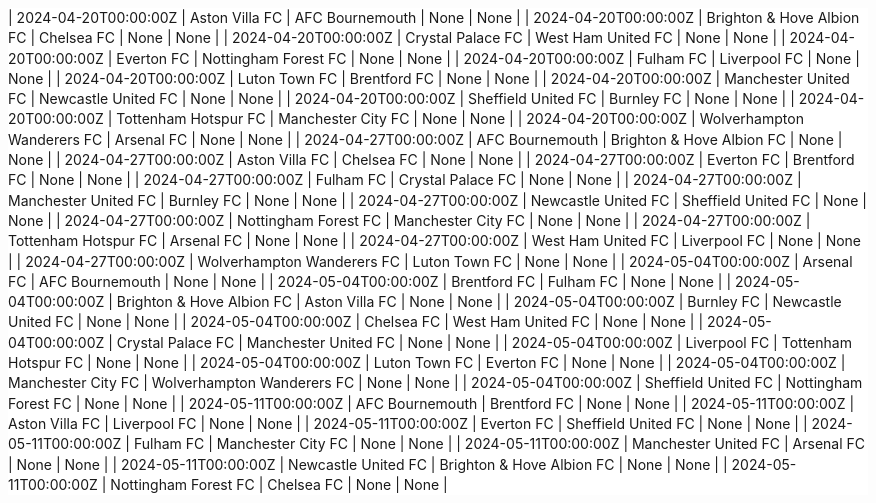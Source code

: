 | 2024-04-20T00:00:00Z | Aston Villa FC             | AFC Bournemouth            | None        | None      |
| 2024-04-20T00:00:00Z | Brighton & Hove Albion FC  | Chelsea FC                 | None        | None      |
| 2024-04-20T00:00:00Z | Crystal Palace FC          | West Ham United FC         | None        | None      |
| 2024-04-20T00:00:00Z | Everton FC                 | Nottingham Forest FC       | None        | None      |
| 2024-04-20T00:00:00Z | Fulham FC                  | Liverpool FC               | None        | None      |
| 2024-04-20T00:00:00Z | Luton Town FC              | Brentford FC               | None        | None      |
| 2024-04-20T00:00:00Z | Manchester United FC       | Newcastle United FC        | None        | None      |
| 2024-04-20T00:00:00Z | Sheffield United FC        | Burnley FC                 | None        | None      |
| 2024-04-20T00:00:00Z | Tottenham Hotspur FC       | Manchester City FC         | None        | None      |
| 2024-04-20T00:00:00Z | Wolverhampton Wanderers FC | Arsenal FC                 | None        | None      |
| 2024-04-27T00:00:00Z | AFC Bournemouth            | Brighton & Hove Albion FC  | None        | None      |
| 2024-04-27T00:00:00Z | Aston Villa FC             | Chelsea FC                 | None        | None      |
| 2024-04-27T00:00:00Z | Everton FC                 | Brentford FC               | None        | None      |
| 2024-04-27T00:00:00Z | Fulham FC                  | Crystal Palace FC          | None        | None      |
| 2024-04-27T00:00:00Z | Manchester United FC       | Burnley FC                 | None        | None      |
| 2024-04-27T00:00:00Z | Newcastle United FC        | Sheffield United FC        | None        | None      |
| 2024-04-27T00:00:00Z | Nottingham Forest FC       | Manchester City FC         | None        | None      |
| 2024-04-27T00:00:00Z | Tottenham Hotspur FC       | Arsenal FC                 | None        | None      |
| 2024-04-27T00:00:00Z | West Ham United FC         | Liverpool FC               | None        | None      |
| 2024-04-27T00:00:00Z | Wolverhampton Wanderers FC | Luton Town FC              | None        | None      |
| 2024-05-04T00:00:00Z | Arsenal FC                 | AFC Bournemouth            | None        | None      |
| 2024-05-04T00:00:00Z | Brentford FC               | Fulham FC                  | None        | None      |
| 2024-05-04T00:00:00Z | Brighton & Hove Albion FC  | Aston Villa FC             | None        | None      |
| 2024-05-04T00:00:00Z | Burnley FC                 | Newcastle United FC        | None        | None      |
| 2024-05-04T00:00:00Z | Chelsea FC                 | West Ham United FC         | None        | None      |
| 2024-05-04T00:00:00Z | Crystal Palace FC          | Manchester United FC       | None        | None      |
| 2024-05-04T00:00:00Z | Liverpool FC               | Tottenham Hotspur FC       | None        | None      |
| 2024-05-04T00:00:00Z | Luton Town FC              | Everton FC                 | None        | None      |
| 2024-05-04T00:00:00Z | Manchester City FC         | Wolverhampton Wanderers FC | None        | None      |
| 2024-05-04T00:00:00Z | Sheffield United FC        | Nottingham Forest FC       | None        | None      |
| 2024-05-11T00:00:00Z | AFC Bournemouth            | Brentford FC               | None        | None      |
| 2024-05-11T00:00:00Z | Aston Villa FC             | Liverpool FC               | None        | None      |
| 2024-05-11T00:00:00Z | Everton FC                 | Sheffield United FC        | None        | None      |
| 2024-05-11T00:00:00Z | Fulham FC                  | Manchester City FC         | None        | None      |
| 2024-05-11T00:00:00Z | Manchester United FC       | Arsenal FC                 | None        | None      |
| 2024-05-11T00:00:00Z | Newcastle United FC        | Brighton & Hove Albion FC  | None        | None      |
| 2024-05-11T00:00:00Z | Nottingham Forest FC       | Chelsea FC                 | None        | None      |